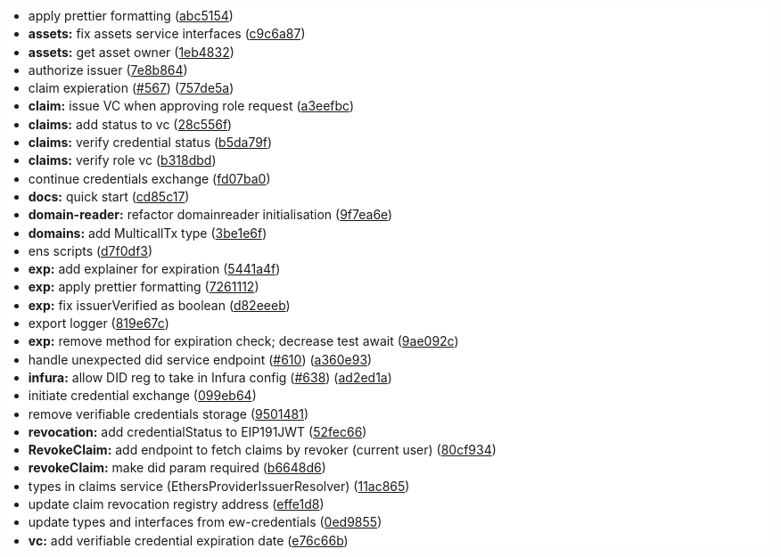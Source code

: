 * apply prettier formatting ([abc5154](https://github.com/energywebfoundation/iam-client-lib/commit/abc5154b1cd9e509fc7f30d8115e9eaf243d94fd))
* **assets:** fix assets service interfaces ([c9c6a87](https://github.com/energywebfoundation/iam-client-lib/commit/c9c6a8742c4389653a6b593261fab784c27b5ff2))
* **assets:** get asset owner ([1eb4832](https://github.com/energywebfoundation/iam-client-lib/commit/1eb48322b2736f0819366eef07a6fabb6cf8ff11))
* authorize issuer ([7e8b864](https://github.com/energywebfoundation/iam-client-lib/commit/7e8b86480b81cc0d0f76588146c28271552ad589))
* claim expieration ([#567](https://github.com/energywebfoundation/iam-client-lib/issues/567)) ([757de5a](https://github.com/energywebfoundation/iam-client-lib/commit/757de5a4458b0864d621cbb41c44f764c87b3b5c))
* **claim:** issue VC when approving role request ([a3eefbc](https://github.com/energywebfoundation/iam-client-lib/commit/a3eefbc243f39f5392f7918b1cdb4e782faf8001))
* **claims:** add status to vc ([28c556f](https://github.com/energywebfoundation/iam-client-lib/commit/28c556ffa0a9d53561507fdce95817a6672e43f3))
* **claims:** verify credential status ([b5da79f](https://github.com/energywebfoundation/iam-client-lib/commit/b5da79f74a1f1c86243799c3b42ef60fc6a36b2f))
* **claims:** verify role vc ([b318dbd](https://github.com/energywebfoundation/iam-client-lib/commit/b318dbdc2771165b8bbc215abb02d3f14f2020f1))
* continue credentials exchange ([fd07ba0](https://github.com/energywebfoundation/iam-client-lib/commit/fd07ba0a67611b36f4b5e53ed054bf491e9d0375))
* **docs:** quick start ([cd85c17](https://github.com/energywebfoundation/iam-client-lib/commit/cd85c1718a372509594db944fe6eb9d3beba667b))
* **domain-reader:** refactor domainreader initialisation ([9f7ea6e](https://github.com/energywebfoundation/iam-client-lib/commit/9f7ea6ed79acbb58f95773d1d17272c61312184f))
* **domains:** add MulticallTx type ([3be1e6f](https://github.com/energywebfoundation/iam-client-lib/commit/3be1e6fb7435d3fc6a76c3772c668f7fe4ee5eca))
* ens scripts ([d7f0df3](https://github.com/energywebfoundation/iam-client-lib/commit/d7f0df38c5eb0ff1d7b44159b6a83ec606927790))
* **exp:** add explainer for expiration ([5441a4f](https://github.com/energywebfoundation/iam-client-lib/commit/5441a4f3164c87feb85bb8dce3023211c37eccff))
* **exp:** apply prettier formatting ([7261112](https://github.com/energywebfoundation/iam-client-lib/commit/72611120383a4b0ea94cd57ad27c9bde0d9052df))
* **exp:** fix issuerVerified as boolean ([d82eeeb](https://github.com/energywebfoundation/iam-client-lib/commit/d82eeebd1c36105fbf2156b0b04e7ec7487328e4))
* export logger ([819e67c](https://github.com/energywebfoundation/iam-client-lib/commit/819e67c8f5ab64a137ffdeb2405684c972b0b1c2))
* **exp:** remove method for expiration check; decrease test await ([9ae092c](https://github.com/energywebfoundation/iam-client-lib/commit/9ae092cf228862d6886a70ed96c543eeb5128e87))
* handle unexpected did service endpoint ([#610](https://github.com/energywebfoundation/iam-client-lib/issues/610)) ([a360e93](https://github.com/energywebfoundation/iam-client-lib/commit/a360e936bae152b336611a9105dea638af60349d))
* **infura:** allow DID reg to take in Infura config ([#638](https://github.com/energywebfoundation/iam-client-lib/issues/638)) ([ad2ed1a](https://github.com/energywebfoundation/iam-client-lib/commit/ad2ed1abdaa94ca9ed40c21ab549bdc0921a326c))
* initiate credential exchange ([099eb64](https://github.com/energywebfoundation/iam-client-lib/commit/099eb64b4087d5f3a9b486b5794452410673ee99))
* remove verifiable credentials storage ([9501481](https://github.com/energywebfoundation/iam-client-lib/commit/9501481acd4fc1f11819e3f3564caf82d2f432ce))
* **revocation:** add credentialStatus to EIP191JWT ([52fec66](https://github.com/energywebfoundation/iam-client-lib/commit/52fec660c53ac04dbaf5f9aee07004c6ee786064))
* **RevokeClaim:** add endpoint to fetch claims by revoker (current user) ([80cf934](https://github.com/energywebfoundation/iam-client-lib/commit/80cf93485d7f53460ab5df78b37f40fe5eedb4c7))
* **revokeClaim:** make did param required ([b6648d6](https://github.com/energywebfoundation/iam-client-lib/commit/b6648d6549b569fb6a74ccaba8b5c5b970ce7806))
* types in claims service (EthersProviderIssuerResolver) ([11ac865](https://github.com/energywebfoundation/iam-client-lib/commit/11ac8656440c958df1c8216f7917e6ffce696e26))
* update claim revocation registry address ([effe1d8](https://github.com/energywebfoundation/iam-client-lib/commit/effe1d899d8316005759a2c0050ec4d4c3513d0b))
* update types and interfaces from ew-credentials ([0ed9855](https://github.com/energywebfoundation/iam-client-lib/commit/0ed98552c3fb98ac08b9a9389cf35d4c3cac2196))
* **vc:** add verifiable credential expiration date ([e76c66b](https://github.com/energywebfoundation/iam-client-lib/commit/e76c66b1c26b50a7854c3971042fe29ee1224e2e))